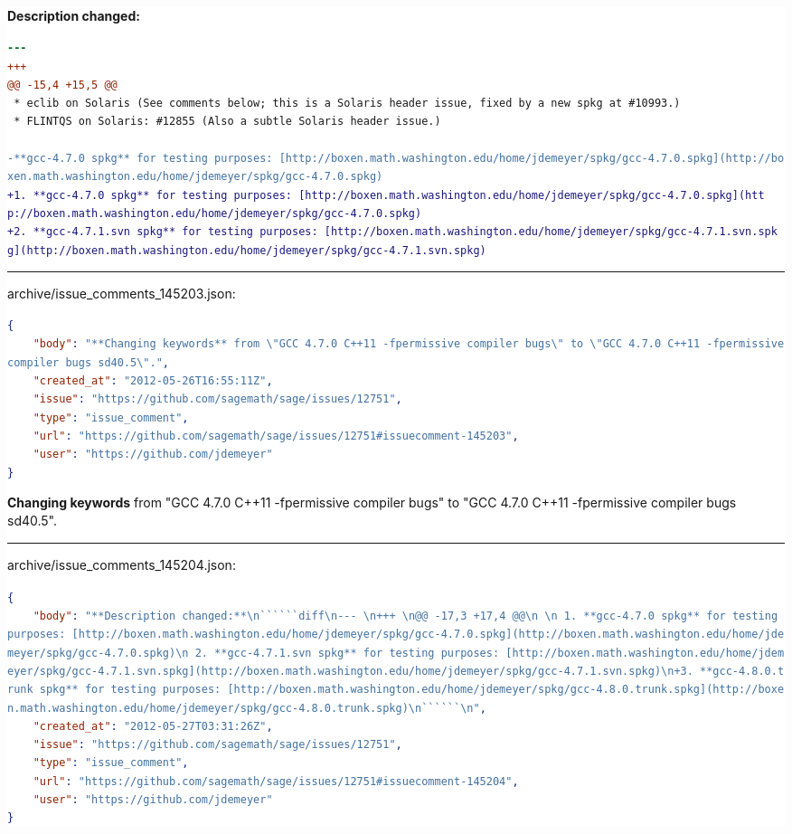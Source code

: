 **Description changed:**
``````diff
--- 
+++ 
@@ -15,4 +15,5 @@
 * eclib on Solaris (See comments below; this is a Solaris header issue, fixed by a new spkg at #10993.)
 * FLINTQS on Solaris: #12855 (Also a subtle Solaris header issue.)
 
-**gcc-4.7.0 spkg** for testing purposes: [http://boxen.math.washington.edu/home/jdemeyer/spkg/gcc-4.7.0.spkg](http://boxen.math.washington.edu/home/jdemeyer/spkg/gcc-4.7.0.spkg)
+1. **gcc-4.7.0 spkg** for testing purposes: [http://boxen.math.washington.edu/home/jdemeyer/spkg/gcc-4.7.0.spkg](http://boxen.math.washington.edu/home/jdemeyer/spkg/gcc-4.7.0.spkg)
+2. **gcc-4.7.1.svn spkg** for testing purposes: [http://boxen.math.washington.edu/home/jdemeyer/spkg/gcc-4.7.1.svn.spkg](http://boxen.math.washington.edu/home/jdemeyer/spkg/gcc-4.7.1.svn.spkg)
``````




---

archive/issue_comments_145203.json:
```json
{
    "body": "**Changing keywords** from \"GCC 4.7.0 C++11 -fpermissive compiler bugs\" to \"GCC 4.7.0 C++11 -fpermissive compiler bugs sd40.5\".",
    "created_at": "2012-05-26T16:55:11Z",
    "issue": "https://github.com/sagemath/sage/issues/12751",
    "type": "issue_comment",
    "url": "https://github.com/sagemath/sage/issues/12751#issuecomment-145203",
    "user": "https://github.com/jdemeyer"
}
```

**Changing keywords** from "GCC 4.7.0 C++11 -fpermissive compiler bugs" to "GCC 4.7.0 C++11 -fpermissive compiler bugs sd40.5".



---

archive/issue_comments_145204.json:
```json
{
    "body": "**Description changed:**\n``````diff\n--- \n+++ \n@@ -17,3 +17,4 @@\n \n 1. **gcc-4.7.0 spkg** for testing purposes: [http://boxen.math.washington.edu/home/jdemeyer/spkg/gcc-4.7.0.spkg](http://boxen.math.washington.edu/home/jdemeyer/spkg/gcc-4.7.0.spkg)\n 2. **gcc-4.7.1.svn spkg** for testing purposes: [http://boxen.math.washington.edu/home/jdemeyer/spkg/gcc-4.7.1.svn.spkg](http://boxen.math.washington.edu/home/jdemeyer/spkg/gcc-4.7.1.svn.spkg)\n+3. **gcc-4.8.0.trunk spkg** for testing purposes: [http://boxen.math.washington.edu/home/jdemeyer/spkg/gcc-4.8.0.trunk.spkg](http://boxen.math.washington.edu/home/jdemeyer/spkg/gcc-4.8.0.trunk.spkg)\n``````\n",
    "created_at": "2012-05-27T03:31:26Z",
    "issue": "https://github.com/sagemath/sage/issues/12751",
    "type": "issue_comment",
    "url": "https://github.com/sagemath/sage/issues/12751#issuecomment-145204",
    "user": "https://github.com/jdemeyer"
}
```
